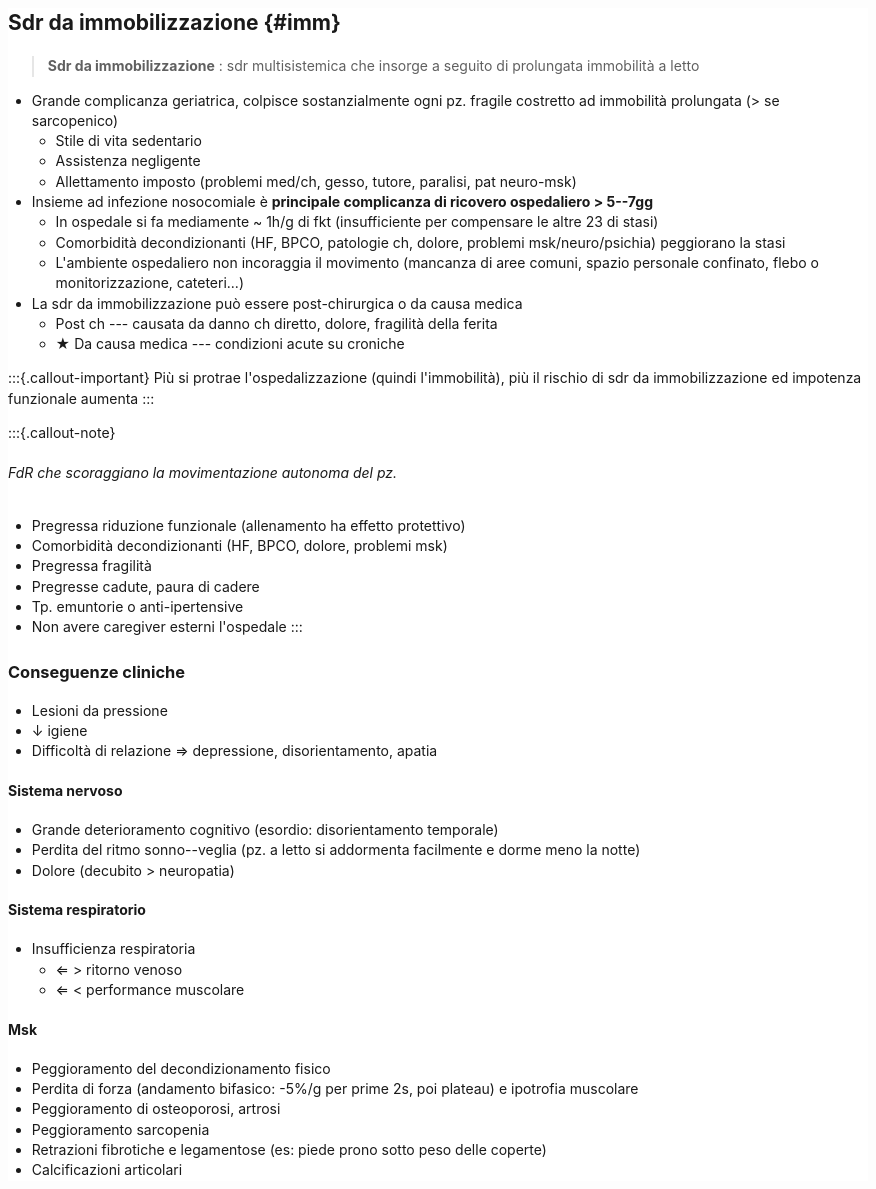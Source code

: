 ## Sdr da immobilizzazione {#imm}

> __Sdr da immobilizzazione__
> : sdr multisistemica che insorge a seguito di prolungata immobilità a letto

* Grande complicanza geriatrica, colpisce sostanzialmente ogni pz. fragile costretto ad immobilità prolungata (> se sarcopenico)
	* Stile di vita sedentario
	* Assistenza negligente
	* Allettamento imposto (problemi med/ch, gesso, tutore, paralisi, pat neuro-msk)
* Insieme ad infezione nosocomiale è __principale complicanza di ricovero ospedaliero > 5--7gg__
	* In ospedale si fa mediamente ~ 1h/g di fkt (insufficiente per compensare le altre 23 di stasi)
	* Comorbidità decondizionanti (HF, BPCO, patologie ch, dolore, problemi msk/neuro/psichia) peggiorano la stasi
	* L'ambiente ospedaliero non incoraggia il movimento (mancanza di aree comuni, spazio personale confinato, flebo o monitorizzazione, cateteri...)
* La sdr da immobilizzazione può essere post-chirurgica o da causa medica
	* Post ch --- causata da danno ch diretto, dolore, fragilità della ferita
	* ★ Da causa medica --- condizioni acute su croniche

:::{.callout-important}
Più si protrae l'ospedalizzazione (quindi l'immobilità), più il rischio di sdr da immobilizzazione ed impotenza funzionale aumenta
:::

:::{.callout-note}
###### FdR che scoraggiano la movimentazione autonoma del pz.
* Pregressa riduzione funzionale (allenamento ha effetto protettivo)
* Comorbidità decondizionanti (HF, BPCO, dolore, problemi msk)
* Pregressa fragilità
* Pregresse cadute, paura di cadere
* Tp. emuntorie o anti-ipertensive
* Non avere caregiver esterni l'ospedale
:::

### Conseguenze cliniche
* Lesioni da pressione
* ↓ igiene
* Difficoltà di relazione ⇒ depressione, disorientamento, apatia

#### Sistema nervoso
* Grande deterioramento cognitivo (esordio: disorientamento temporale)
* Perdita del ritmo sonno--veglia (pz. a letto si addormenta facilmente e dorme meno la notte)
* Dolore (decubito > neuropatia)

#### Sistema respiratorio
* Insufficienza respiratoria
	* ⇐ > ritorno venoso
	* ⇐ < performance muscolare

#### Msk
* Peggioramento del decondizionamento fisico
* Perdita di forza (andamento bifasico: -5%/g per prime 2s, poi plateau) e ipotrofia muscolare
* Peggioramento di osteoporosi, artrosi
* Peggioramento sarcopenia
* Retrazioni fibrotiche e legamentose (es: piede prono sotto peso delle coperte)
* Calcificazioni articolari
